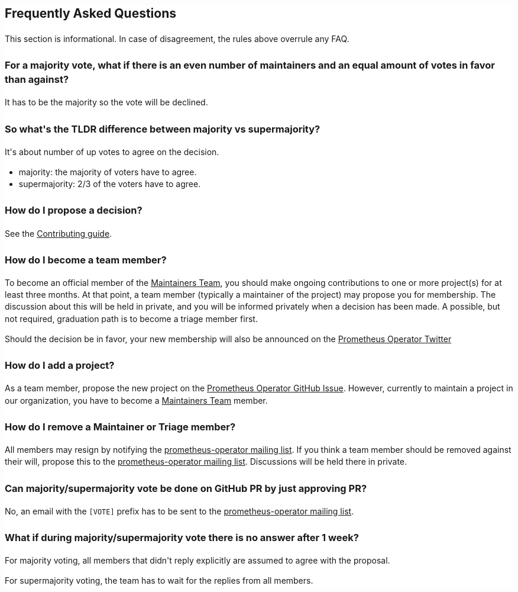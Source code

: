 ## Frequently Asked Questions

This section is informational. In case of disagreement, the rules above overrule any FAQ.

### For a majority vote, what if there is an even number of maintainers and an equal amount of votes in favor than against?

It has to be the majority so the vote will be declined.

### So what's the TLDR difference between majority vs supermajority?

It's about number of up votes to agree on the decision.

* majority: the majority of voters have to agree.
* supermajority: 2/3 of the voters have to agree.

### How do I propose a decision?

See the [Contributing guide](https://github.com/nholuongut/prometheus-operator/blob/main/CONTRIBUTING.md).

### How do I become a team member?

To become an official member of the [Maintainers Team](#maintainers-team), you should make ongoing contributions to one or more project(s) for at least three months.
At that point, a team member (typically a maintainer of the project) may propose you for membership.
The discussion about this will be held in private, and you will be informed privately when a decision has been made. A possible, but not required, graduation path is to become a triage member first.

Should the decision be in favor, your new membership will also be announced on the [Prometheus Operator Twitter](https://twitter.com/PromOperator)

### How do I add a project?

As a team member, propose the new project on the [Prometheus Operator GitHub Issue](https://github.com/nholuongut/prometheus-operator/issues). However, currently to maintain a project in our organization, you have to become a [Maintainers Team](#maintainers-team) member.

### How do I remove a Maintainer or Triage member?

All members may resign by notifying the [prometheus-operator mailing list](https://groups.google.com/forum/#!forum/prometheus-operator-team). If you think a team member should be removed against their will, propose this to the [prometheus-operator mailing list](https://groups.google.com/forum/#!forum/prometheus-operator-team).
Discussions will be held there in private.

### Can majority/supermajority vote be done on GitHub PR by just approving PR?

No, an email with the `[VOTE]` prefix has to be sent to the [prometheus-operator mailing list](https://groups.google.com/forum/#!forum/prometheus-operator-team).

### What if during majority/supermajority vote there is no answer after 1 week?

For majority voting, all members that didn't reply explicitly are assumed to agree with the proposal.

For supermajority voting, the team has to wait for the replies from all members.
